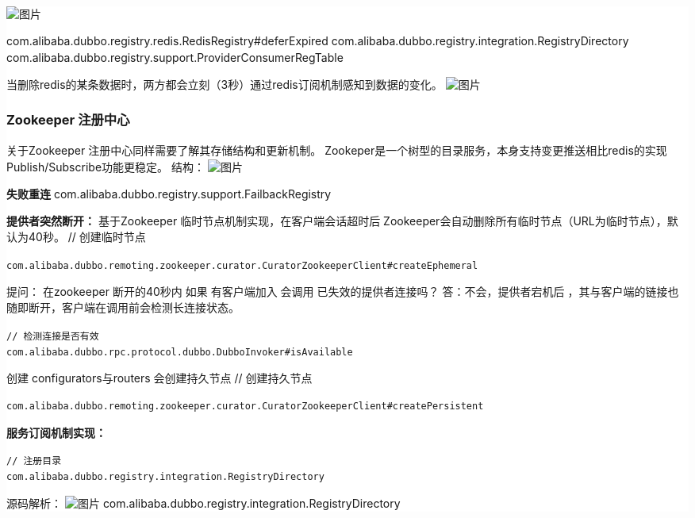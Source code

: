 ![图片](https://images-cdn.shimo.im/DtcacPmmUFU66d0P/image.png!thumbnail)

com.alibaba.dubbo.registry.redis.RedisRegistry#deferExpired
com.alibaba.dubbo.registry.integration.RegistryDirectory
com.alibaba.dubbo.registry.support.ProviderConsumerRegTable

当删除redis的某条数据时，两方都会立刻（3秒）通过redis订阅机制感知到数据的变化。
![图片](https://github.com/Andachui/img-storage/blob/master/donoify.PNG?raw=true)

### **Zookeeper 注册中心**
关于Zookeeper 注册中心同样需要了解其存储结构和更新机制。
Zookeper是一个树型的目录服务，本身支持变更推送相比redis的实现Publish/Subscribe功能更稳定。
结构：
![图片](http://dubbo.apache.org/docs/zh-cn/user/sources/images/zookeeper.jpg)


**失败重连**
com.alibaba.dubbo.registry.support.FailbackRegistry

**提供者突然断开：**
基于Zookeeper 临时节点机制实现，在客户端会话超时后 Zookeeper会自动删除所有临时节点（URL为临时节点），默认为40秒。 
// 创建临时节点
```
com.alibaba.dubbo.remoting.zookeeper.curator.CuratorZookeeperClient#createEphemeral
```
提问：
在zookeeper 断开的40秒内 如果 有客户端加入 会调用 已失效的提供者连接吗？
答：不会，提供者宕机后 ，其与客户端的链接也随即断开，客户端在调用前会检测长连接状态。
```
// 检测连接是否有效
com.alibaba.dubbo.rpc.protocol.dubbo.DubboInvoker#isAvailable
```

创建 configurators与routers  会创建持久节点
// 创建持久节点
```
com.alibaba.dubbo.remoting.zookeeper.curator.CuratorZookeeperClient#createPersistent
```

**服务订阅机制实现：**
```
// 注册目录
com.alibaba.dubbo.registry.integration.RegistryDirectory
```
源码解析：
![图片](https://uploader.shimo.im/f/Os5phYmAnloi2v1O.png!thumbnail)
com.alibaba.dubbo.registry.integration.RegistryDirectory